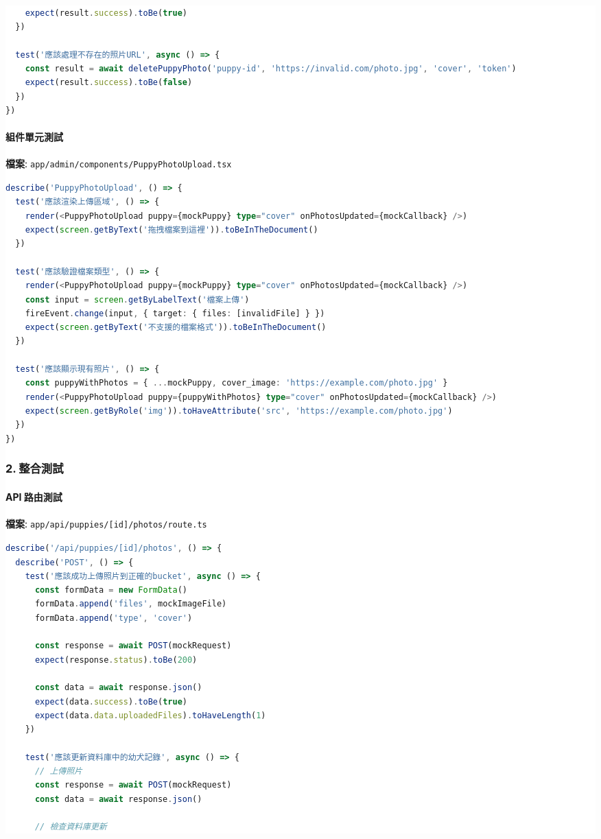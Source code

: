 ```typescript
    expect(result.success).toBe(true)
  })

  test('應該處理不存在的照片URL', async () => {
    const result = await deletePuppyPhoto('puppy-id', 'https://invalid.com/photo.jpg', 'cover', 'token')
    expect(result.success).toBe(false)
  })
})
```

#### 組件單元測試
**檔案**: `app/admin/components/PuppyPhotoUpload.tsx`

```typescript
describe('PuppyPhotoUpload', () => {
  test('應該渲染上傳區域', () => {
    render(<PuppyPhotoUpload puppy={mockPuppy} type="cover" onPhotosUpdated={mockCallback} />)
    expect(screen.getByText('拖拽檔案到這裡')).toBeInTheDocument()
  })

  test('應該驗證檔案類型', () => {
    render(<PuppyPhotoUpload puppy={mockPuppy} type="cover" onPhotosUpdated={mockCallback} />)
    const input = screen.getByLabelText('檔案上傳')
    fireEvent.change(input, { target: { files: [invalidFile] } })
    expect(screen.getByText('不支援的檔案格式')).toBeInTheDocument()
  })

  test('應該顯示現有照片', () => {
    const puppyWithPhotos = { ...mockPuppy, cover_image: 'https://example.com/photo.jpg' }
    render(<PuppyPhotoUpload puppy={puppyWithPhotos} type="cover" onPhotosUpdated={mockCallback} />)
    expect(screen.getByRole('img')).toHaveAttribute('src', 'https://example.com/photo.jpg')
  })
})
```

### 2. 整合測試

#### API 路由測試
**檔案**: `app/api/puppies/[id]/photos/route.ts`

```typescript
describe('/api/puppies/[id]/photos', () => {
  describe('POST', () => {
    test('應該成功上傳照片到正確的bucket', async () => {
      const formData = new FormData()
      formData.append('files', mockImageFile)
      formData.append('type', 'cover')

      const response = await POST(mockRequest)
      expect(response.status).toBe(200)
      
      const data = await response.json()
      expect(data.success).toBe(true)
      expect(data.data.uploadedFiles).toHaveLength(1)
    })

    test('應該更新資料庫中的幼犬記錄', async () => {
      // 上傳照片
      const response = await POST(mockRequest)
      const data = await response.json()
      
      // 檢查資料庫更新
```